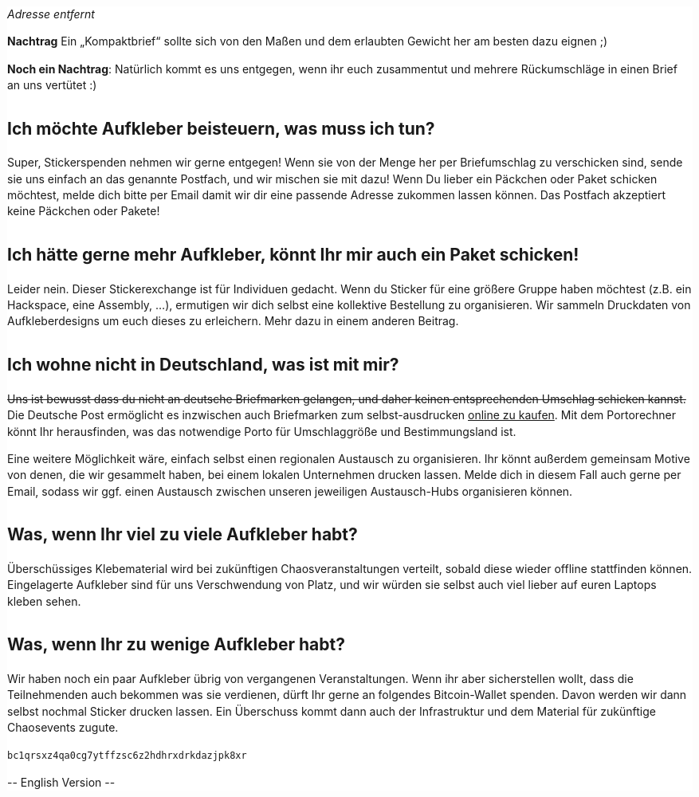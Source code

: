 *Adresse entfernt*

**Nachtrag** Ein „Kompaktbrief“ sollte sich von den Maßen und dem erlaubten Gewicht her am besten dazu eignen ;)

**Noch ein Nachtrag**: Natürlich kommt es uns entgegen, wenn ihr euch zusammentut und mehrere Rückumschläge in einen Brief an uns vertütet :)

## Ich möchte Aufkleber beisteuern, was muss ich tun?

Super, Stickerspenden nehmen wir gerne entgegen! Wenn sie von der Menge her per Briefumschlag zu verschicken sind, sende sie uns einfach an das genannte Postfach, und wir mischen sie mit dazu! Wenn Du lieber ein Päckchen oder Paket schicken möchtest, melde dich bitte per Email damit wir dir eine passende Adresse zukommen lassen können. Das Postfach akzeptiert keine Päckchen oder Pakete!

## Ich hätte gerne mehr Aufkleber, könnt Ihr mir auch ein Paket schicken!

Leider nein. Dieser Stickerexchange ist für Individuen gedacht. Wenn du Sticker für eine größere Gruppe haben möchtest (z.B. ein Hackspace, eine Assembly, …), ermutigen wir dich selbst eine kollektive Bestellung zu organisieren. Wir sammeln Druckdaten von Aufkleberdesigns um euch dieses zu erleichern. Mehr dazu in einem anderen Beitrag.

## Ich wohne nicht in Deutschland, was ist mit mir?

~~Uns ist bewusst dass du nicht an deutsche Briefmarken gelangen, und daher keinen entsprechenden Umschlag schicken kannst.~~ Die Deutsche Post ermöglicht es inzwischen auch Briefmarken zum selbst-ausdrucken [online zu kaufen](https://www.deutschepost.de/de.html). Mit dem Portorechner könnt Ihr herausfinden, was das notwendige Porto für Umschlaggröße und Bestimmungsland ist.

Eine weitere Möglichkeit wäre, einfach selbst einen regionalen Austausch zu organisieren. Ihr könnt außerdem gemeinsam Motive von denen, die wir gesammelt haben, bei einem lokalen Unternehmen drucken lassen. Melde dich in diesem Fall auch gerne per Email, sodass wir ggf. einen Austausch zwischen unseren jeweiligen Austausch-Hubs organisieren können.

## Was, wenn Ihr viel zu viele Aufkleber habt?

Überschüssiges Klebematerial wird bei zukünftigen Chaosveranstaltungen verteilt, sobald diese wieder offline stattfinden können. Eingelagerte Aufkleber sind für uns Verschwendung von Platz, und wir würden sie selbst auch viel lieber auf euren Laptops kleben sehen.

## Was, wenn Ihr zu wenige Aufkleber habt?

Wir haben noch ein paar Aufkleber übrig von vergangenen Veranstaltungen. Wenn ihr aber sicherstellen wollt, dass die Teilnehmenden auch bekommen was sie verdienen, dürft Ihr gerne an folgendes Bitcoin-Wallet spenden. Davon werden wir dann selbst nochmal Sticker drucken lassen.  Ein Überschuss kommt dann auch der Infrastruktur und dem Material für zukünftige Chaosevents zugute.

```
bc1qrsxz4qa0cg7ytffzsc6z2hdhrxdrkdazjpk8xr
```

-- English Version --
